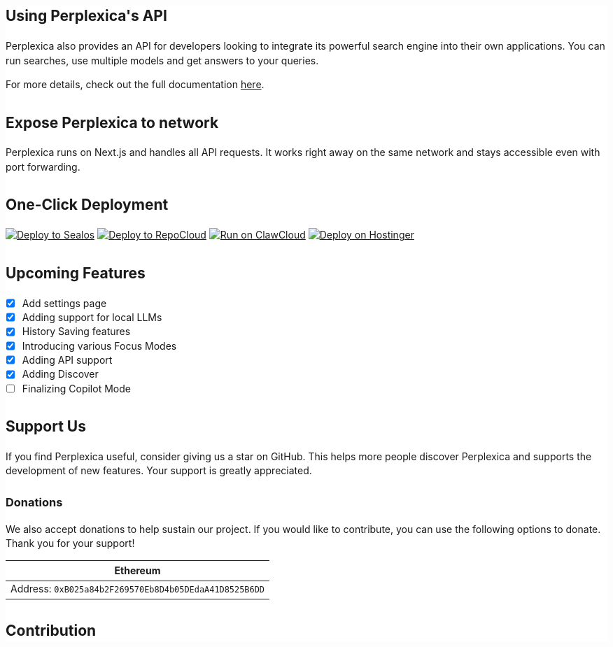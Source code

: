 ## Using Perplexica's API

Perplexica also provides an API for developers looking to integrate its powerful search engine into their own applications. You can run searches, use multiple models and get answers to your queries.

For more details, check out the full documentation [here](https://github.com/ItzCrazyKns/Perplexica/tree/master/docs/API/SEARCH.md).

## Expose Perplexica to network

Perplexica runs on Next.js and handles all API requests. It works right away on the same network and stays accessible even with port forwarding.

## One-Click Deployment

[![Deploy to Sealos](https://raw.githubusercontent.com/labring-actions/templates/main/Deploy-on-Sealos.svg)](https://usw.sealos.io/?openapp=system-template%3FtemplateName%3Dperplexica)
[![Deploy to RepoCloud](https://d16t0pc4846x52.cloudfront.net/deploylobe.svg)](https://repocloud.io/details/?app_id=267)
[![Run on ClawCloud](https://raw.githubusercontent.com/ClawCloud/Run-Template/refs/heads/main/Run-on-ClawCloud.svg)](https://template.run.claw.cloud/?referralCode=U11MRQ8U9RM4&openapp=system-fastdeploy%3FtemplateName%3Dperplexica)
[![Deploy on Hostinger](https://assets.hostinger.com/vps/deploy.svg)](https://www.hostinger.com/vps/docker-hosting?compose_url=https://raw.githubusercontent.com/ItzCrazyKns/Perplexica/refs/heads/master/docker-compose.yaml)

## Upcoming Features

- [x] Add settings page
- [x] Adding support for local LLMs
- [x] History Saving features
- [x] Introducing various Focus Modes
- [x] Adding API support
- [x] Adding Discover
- [ ] Finalizing Copilot Mode

## Support Us

If you find Perplexica useful, consider giving us a star on GitHub. This helps more people discover Perplexica and supports the development of new features. Your support is greatly appreciated.

### Donations

We also accept donations to help sustain our project. If you would like to contribute, you can use the following options to donate. Thank you for your support!

| Ethereum                                              |
| ----------------------------------------------------- |
| Address: `0xB025a84b2F269570Eb8D4b05DEdaA41D8525B6DD` |

## Contribution
